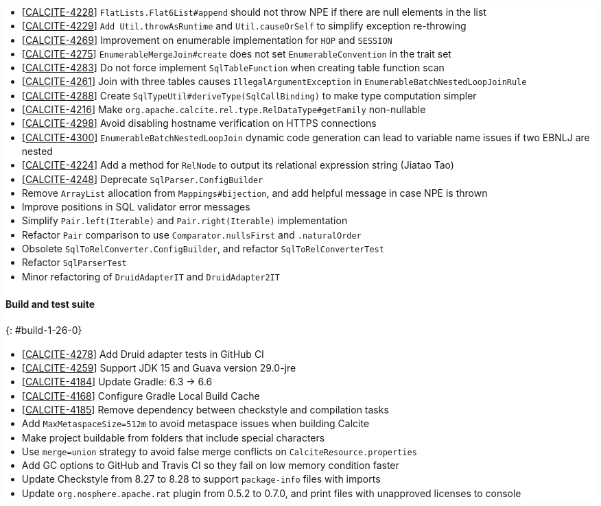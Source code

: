 * [<a href="https://issues.apache.org/jira/browse/CALCITE-4228">CALCITE-4228</a>]
`FlatLists.Flat6List#append` should not throw NPE if there are null elements in the list
* [<a href="https://issues.apache.org/jira/browse/CALCITE-4229">CALCITE-4229</a>]
`Add Util.throwAsRuntime` and `Util.causeOrSelf` to simplify exception re-throwing
* [<a href="https://issues.apache.org/jira/browse/CALCITE-4269">CALCITE-4269</a>]
Improvement on enumerable implementation for `HOP` and `SESSION`
* [<a href="https://issues.apache.org/jira/browse/CALCITE-4275">CALCITE-4275</a>]
`EnumerableMergeJoin#create` does not set `EnumerableConvention` in the trait set
* [<a href="https://issues.apache.org/jira/browse/CALCITE-4283">CALCITE-4283</a>]
Do not force implement `SqlTableFunction` when creating table function scan
* [<a href="https://issues.apache.org/jira/browse/CALCITE-4261">CALCITE-4261</a>]
Join with three tables causes `IllegalArgumentException` in `EnumerableBatchNestedLoopJoinRule`
* [<a href="https://issues.apache.org/jira/browse/CALCITE-4288">CALCITE-4288</a>]
Create `SqlTypeUtil#deriveType(SqlCallBinding)` to make type computation simpler
* [<a href="https://issues.apache.org/jira/browse/CALCITE-4216">CALCITE-4216</a>]
Make `org.apache.calcite.rel.type.RelDataType#getFamily` non-nullable
* [<a href="https://issues.apache.org/jira/browse/CALCITE-4298">CALCITE-4298</a>]
Avoid disabling hostname verification on HTTPS connections
* [<a href="https://issues.apache.org/jira/browse/CALCITE-4300">CALCITE-4300</a>]
`EnumerableBatchNestedLoopJoin` dynamic code generation can lead to variable name issues if two EBNLJ are nested
* [<a href="https://issues.apache.org/jira/browse/CALCITE-4224">CALCITE-4224</a>]
Add a method for `RelNode` to output its relational expression string (Jiatao Tao)
* [<a href="https://issues.apache.org/jira/browse/CALCITE-4248">CALCITE-4248</a>]
Deprecate `SqlParser.ConfigBuilder`
* Remove `ArrayList` allocation from `Mappings#bijection`, and add helpful message in case NPE is thrown
* Improve positions in SQL validator error messages
* Simplify `Pair.left(Iterable)` and `Pair.right(Iterable)` implementation
* Refactor `Pair` comparison to use `Comparator.nullsFirst` and `.naturalOrder`
* Obsolete `SqlToRelConverter.ConfigBuilder`, and refactor `SqlToRelConverterTest`
* Refactor `SqlParserTest`
* Minor refactoring of `DruidAdapterIT` and `DruidAdapter2IT`

#### Build and test suite
{: #build-1-26-0}

* [<a href="https://issues.apache.org/jira/browse/CALCITE-4278">CALCITE-4278</a>]
Add Druid adapter tests in GitHub CI
* [<a href="https://issues.apache.org/jira/browse/CALCITE-4259">CALCITE-4259</a>]
Support JDK 15 and Guava version 29.0-jre
* [<a href="https://issues.apache.org/jira/browse/CALCITE-4184">CALCITE-4184</a>]
Update Gradle: 6.3 -> 6.6
* [<a href="https://issues.apache.org/jira/browse/CALCITE-4168">CALCITE-4168</a>]
Configure Gradle Local Build Cache
* [<a href="https://issues.apache.org/jira/browse/CALCITE-4185">CALCITE-4185</a>]
Remove dependency between checkstyle and compilation tasks
* Add `MaxMetaspaceSize=512m` to avoid metaspace issues when building Calcite
* Make project buildable from folders that include special characters
* Use `merge=union` strategy to avoid false merge conflicts on `CalciteResource.properties`
* Add GC options to GitHub and Travis CI so they fail on low memory condition faster
* Update Checkstyle from 8.27 to 8.28 to support `package-info` files with imports
* Update `org.nosphere.apache.rat` plugin from 0.5.2 to 0.7.0, and print files with unapproved licenses to console
